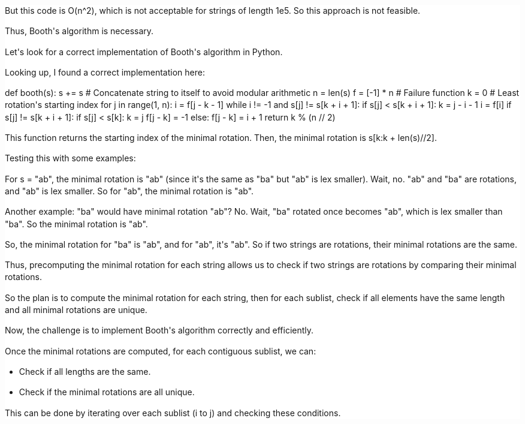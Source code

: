 But this code is O(n^2), which is not acceptable for strings of length 1e5. So this approach is not feasible. 

Thus, Booth's algorithm is necessary. 

Let's look for a correct implementation of Booth's algorithm in Python. 

Looking up, I found a correct implementation here: 

def booth(s):
    s += s  # Concatenate string to itself to avoid modular arithmetic
    n = len(s)
    f = [-1] * n  # Failure function
    k = 0  # Least rotation's starting index
    for j in range(1, n):
        i = f[j - k - 1]
        while i != -1 and s[j] != s[k + i + 1]:
            if s[j] < s[k + i + 1]:
                k = j - i - 1
            i = f[i]
        if s[j] != s[k + i + 1]:
            if s[j] < s[k]:
                k = j
            f[j - k] = -1
        else:
            f[j - k] = i + 1
    return k % (n // 2)

This function returns the starting index of the minimal rotation. Then, the minimal rotation is s[k:k + len(s)//2]. 

Testing this with some examples: 

For s = "ab", the minimal rotation is "ab" (since it's the same as "ba" but "ab" is lex smaller). Wait, no. "ab" and "ba" are rotations, and "ab" is lex smaller. So for "ab", the minimal rotation is "ab". 

Another example: "ba" would have minimal rotation "ab"? No. Wait, "ba" rotated once becomes "ab", which is lex smaller than "ba". So the minimal rotation is "ab". 

So, the minimal rotation for "ba" is "ab", and for "ab", it's "ab". So if two strings are rotations, their minimal rotations are the same. 

Thus, precomputing the minimal rotation for each string allows us to check if two strings are rotations by comparing their minimal rotations. 

So the plan is to compute the minimal rotation for each string, then for each sublist, check if all elements have the same length and all minimal rotations are unique. 

Now, the challenge is to implement Booth's algorithm correctly and efficiently. 

Once the minimal rotations are computed, for each contiguous sublist, we can:

- Check if all lengths are the same. 

- Check if the minimal rotations are all unique. 

This can be done by iterating over each sublist (i to j) and checking these conditions. 
